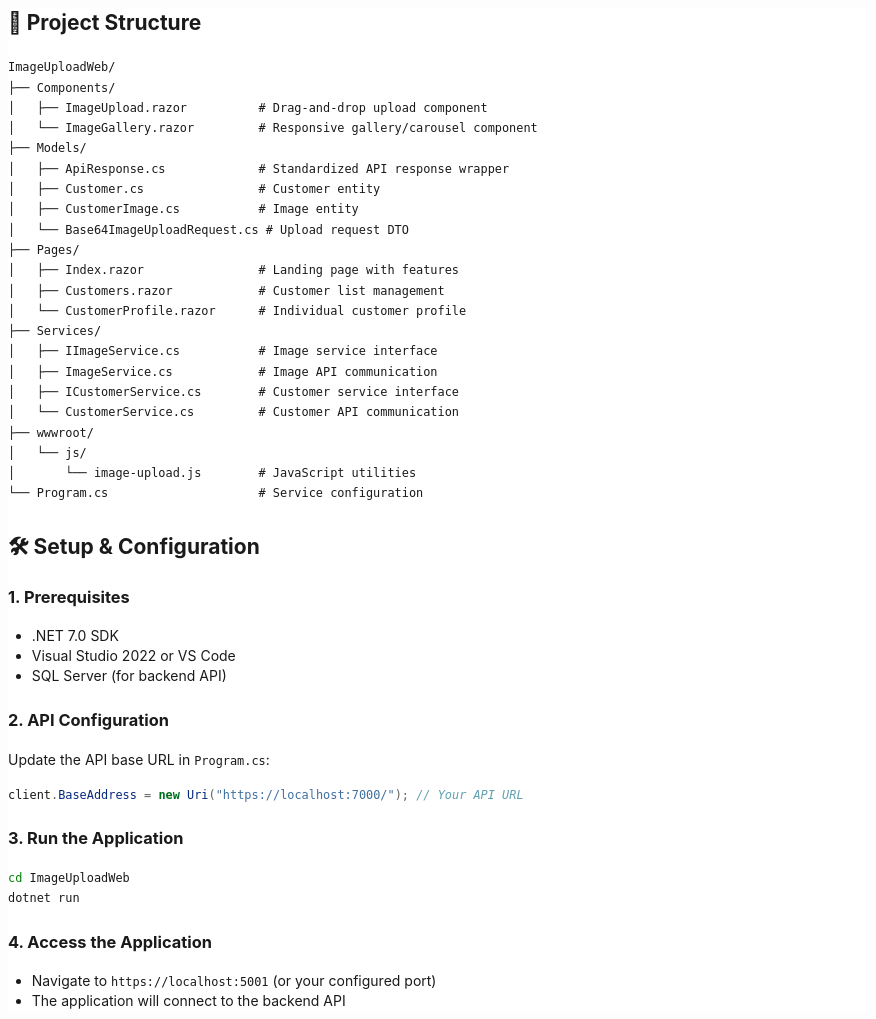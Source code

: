 ## 📁 Project Structure

```
ImageUploadWeb/
├── Components/
│   ├── ImageUpload.razor          # Drag-and-drop upload component
│   └── ImageGallery.razor         # Responsive gallery/carousel component
├── Models/
│   ├── ApiResponse.cs             # Standardized API response wrapper
│   ├── Customer.cs                # Customer entity
│   ├── CustomerImage.cs           # Image entity
│   └── Base64ImageUploadRequest.cs # Upload request DTO
├── Pages/
│   ├── Index.razor                # Landing page with features
│   ├── Customers.razor            # Customer list management
│   └── CustomerProfile.razor      # Individual customer profile
├── Services/
│   ├── IImageService.cs           # Image service interface
│   ├── ImageService.cs            # Image API communication
│   ├── ICustomerService.cs        # Customer service interface
│   └── CustomerService.cs         # Customer API communication
├── wwwroot/
│   └── js/
│       └── image-upload.js        # JavaScript utilities
└── Program.cs                     # Service configuration
```

## 🛠️ Setup & Configuration

### **1. Prerequisites**
- .NET 7.0 SDK
- Visual Studio 2022 or VS Code
- SQL Server (for backend API)

### **2. API Configuration**
Update the API base URL in `Program.cs`:
```csharp
client.BaseAddress = new Uri("https://localhost:7000/"); // Your API URL
```

### **3. Run the Application**
```bash
cd ImageUploadWeb
dotnet run
```

### **4. Access the Application**
- Navigate to `https://localhost:5001` (or your configured port)
- The application will connect to the backend API
